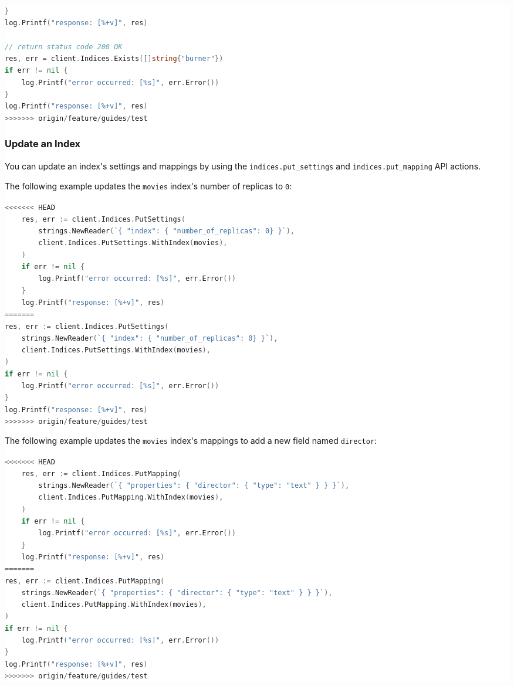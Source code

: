 ```go
}
log.Printf("response: [%+v]", res)

// return status code 200 OK
res, err = client.Indices.Exists([]string{"burner"})
if err != nil {
    log.Printf("error occurred: [%s]", err.Error())
}
log.Printf("response: [%+v]", res)
>>>>>>> origin/feature/guides/test
```

### Update an Index

You can update an index's settings and mappings by using the `indices.put_settings` and `indices.put_mapping` API actions.

The following example updates the `movies` index's number of replicas to `0`:

```go
<<<<<<< HEAD
    res, err := client.Indices.PutSettings(
        strings.NewReader(`{ "index": { "number_of_replicas": 0} }`),
        client.Indices.PutSettings.WithIndex(movies),
    )
    if err != nil {
        log.Printf("error occurred: [%s]", err.Error())
    }
    log.Printf("response: [%+v]", res)
=======
res, err := client.Indices.PutSettings(
    strings.NewReader(`{ "index": { "number_of_replicas": 0} }`),
    client.Indices.PutSettings.WithIndex(movies),
)
if err != nil {
    log.Printf("error occurred: [%s]", err.Error())
}
log.Printf("response: [%+v]", res)
>>>>>>> origin/feature/guides/test
```

The following example updates the `movies` index's mappings to add a new field named `director`:

```go
<<<<<<< HEAD
    res, err := client.Indices.PutMapping(
        strings.NewReader(`{ "properties": { "director": { "type": "text" } } }`),
        client.Indices.PutMapping.WithIndex(movies),
    )
    if err != nil {
        log.Printf("error occurred: [%s]", err.Error())
    }
    log.Printf("response: [%+v]", res)
=======
res, err := client.Indices.PutMapping(
    strings.NewReader(`{ "properties": { "director": { "type": "text" } } }`),
    client.Indices.PutMapping.WithIndex(movies),
)
if err != nil {
    log.Printf("error occurred: [%s]", err.Error())
}
log.Printf("response: [%+v]", res)
>>>>>>> origin/feature/guides/test
```
